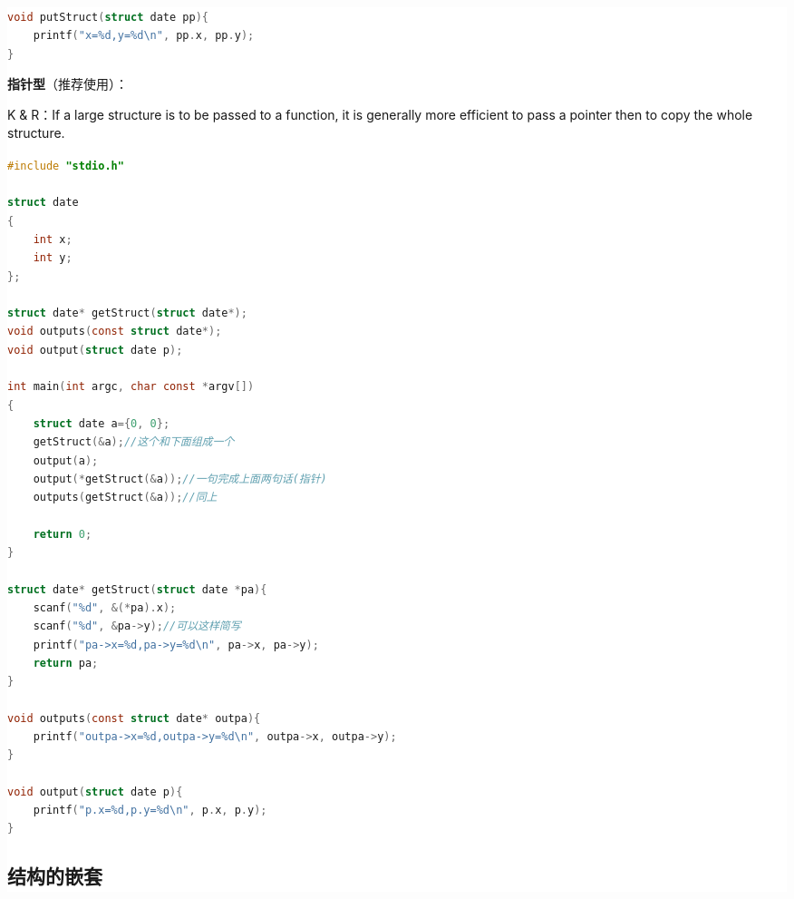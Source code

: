 ```c
void putStruct(struct date pp){
	printf("x=%d,y=%d\n", pp.x, pp.y);
}
```

**指针型**（推荐使用）：

K & R：If a large structure is to be passed to a function, it is generally more efficient to pass a pointer then to copy the whole structure.

```c
#include "stdio.h"

struct date
{
	int x;
	int y;
};

struct date* getStruct(struct date*);
void outputs(const struct date*);
void output(struct date p);

int main(int argc, char const *argv[])
{
	struct date a={0, 0};
	getStruct(&a);//这个和下面组成一个
	output(a);
	output(*getStruct(&a));//一句完成上面两句话(指针)
	outputs(getStruct(&a));//同上

	return 0;
}

struct date* getStruct(struct date *pa){
	scanf("%d", &(*pa).x);
	scanf("%d", &pa->y);//可以这样简写
	printf("pa->x=%d,pa->y=%d\n", pa->x, pa->y);
	return pa;
}

void outputs(const struct date* outpa){
	printf("outpa->x=%d,outpa->y=%d\n", outpa->x, outpa->y);
}

void output(struct date p){
	printf("p.x=%d,p.y=%d\n", p.x, p.y);
}
```

## 结构的嵌套
